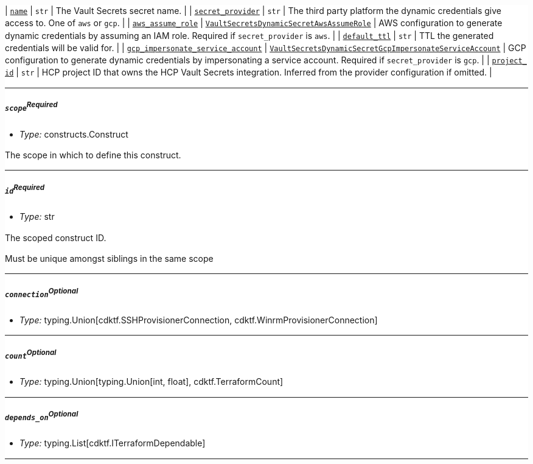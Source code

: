 | <code><a href="#@cdktf/provider-hcp.vaultSecretsDynamicSecret.VaultSecretsDynamicSecret.Initializer.parameter.name">name</a></code> | <code>str</code> | The Vault Secrets secret name. |
| <code><a href="#@cdktf/provider-hcp.vaultSecretsDynamicSecret.VaultSecretsDynamicSecret.Initializer.parameter.secretProvider">secret_provider</a></code> | <code>str</code> | The third party platform the dynamic credentials give access to. One of `aws` or `gcp`. |
| <code><a href="#@cdktf/provider-hcp.vaultSecretsDynamicSecret.VaultSecretsDynamicSecret.Initializer.parameter.awsAssumeRole">aws_assume_role</a></code> | <code><a href="#@cdktf/provider-hcp.vaultSecretsDynamicSecret.VaultSecretsDynamicSecretAwsAssumeRole">VaultSecretsDynamicSecretAwsAssumeRole</a></code> | AWS configuration to generate dynamic credentials by assuming an IAM role. Required if `secret_provider` is `aws`. |
| <code><a href="#@cdktf/provider-hcp.vaultSecretsDynamicSecret.VaultSecretsDynamicSecret.Initializer.parameter.defaultTtl">default_ttl</a></code> | <code>str</code> | TTL the generated credentials will be valid for. |
| <code><a href="#@cdktf/provider-hcp.vaultSecretsDynamicSecret.VaultSecretsDynamicSecret.Initializer.parameter.gcpImpersonateServiceAccount">gcp_impersonate_service_account</a></code> | <code><a href="#@cdktf/provider-hcp.vaultSecretsDynamicSecret.VaultSecretsDynamicSecretGcpImpersonateServiceAccount">VaultSecretsDynamicSecretGcpImpersonateServiceAccount</a></code> | GCP configuration to generate dynamic credentials by impersonating a service account. Required if `secret_provider` is `gcp`. |
| <code><a href="#@cdktf/provider-hcp.vaultSecretsDynamicSecret.VaultSecretsDynamicSecret.Initializer.parameter.projectId">project_id</a></code> | <code>str</code> | HCP project ID that owns the HCP Vault Secrets integration. Inferred from the provider configuration if omitted. |

---

##### `scope`<sup>Required</sup> <a name="scope" id="@cdktf/provider-hcp.vaultSecretsDynamicSecret.VaultSecretsDynamicSecret.Initializer.parameter.scope"></a>

- *Type:* constructs.Construct

The scope in which to define this construct.

---

##### `id`<sup>Required</sup> <a name="id" id="@cdktf/provider-hcp.vaultSecretsDynamicSecret.VaultSecretsDynamicSecret.Initializer.parameter.id"></a>

- *Type:* str

The scoped construct ID.

Must be unique amongst siblings in the same scope

---

##### `connection`<sup>Optional</sup> <a name="connection" id="@cdktf/provider-hcp.vaultSecretsDynamicSecret.VaultSecretsDynamicSecret.Initializer.parameter.connection"></a>

- *Type:* typing.Union[cdktf.SSHProvisionerConnection, cdktf.WinrmProvisionerConnection]

---

##### `count`<sup>Optional</sup> <a name="count" id="@cdktf/provider-hcp.vaultSecretsDynamicSecret.VaultSecretsDynamicSecret.Initializer.parameter.count"></a>

- *Type:* typing.Union[typing.Union[int, float], cdktf.TerraformCount]

---

##### `depends_on`<sup>Optional</sup> <a name="depends_on" id="@cdktf/provider-hcp.vaultSecretsDynamicSecret.VaultSecretsDynamicSecret.Initializer.parameter.dependsOn"></a>

- *Type:* typing.List[cdktf.ITerraformDependable]

---